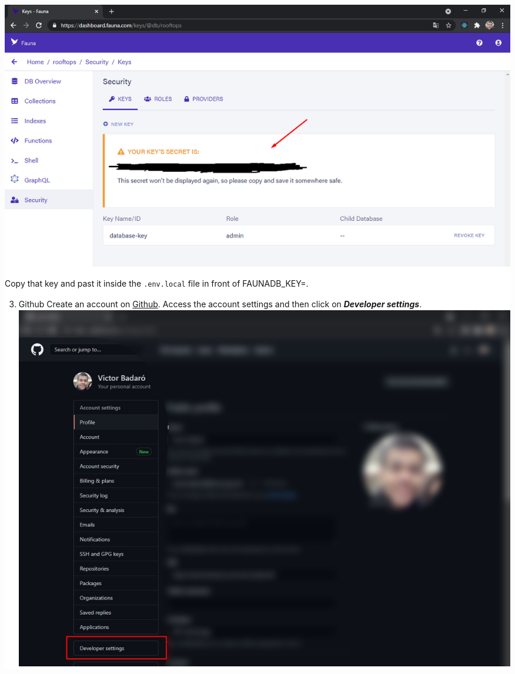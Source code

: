    <img src="./docs/fauna_key2.png" alt="FaunaDB key2">

   Copy that key and past it inside the `.env.local` file in front of FAUNADB_KEY=.

3. Github
   Create an account on [Github](https://github.com/). Access the account settings and then click on _**Developer settings**_.
   <img src="./docs/github.jpg" alt="Github">
